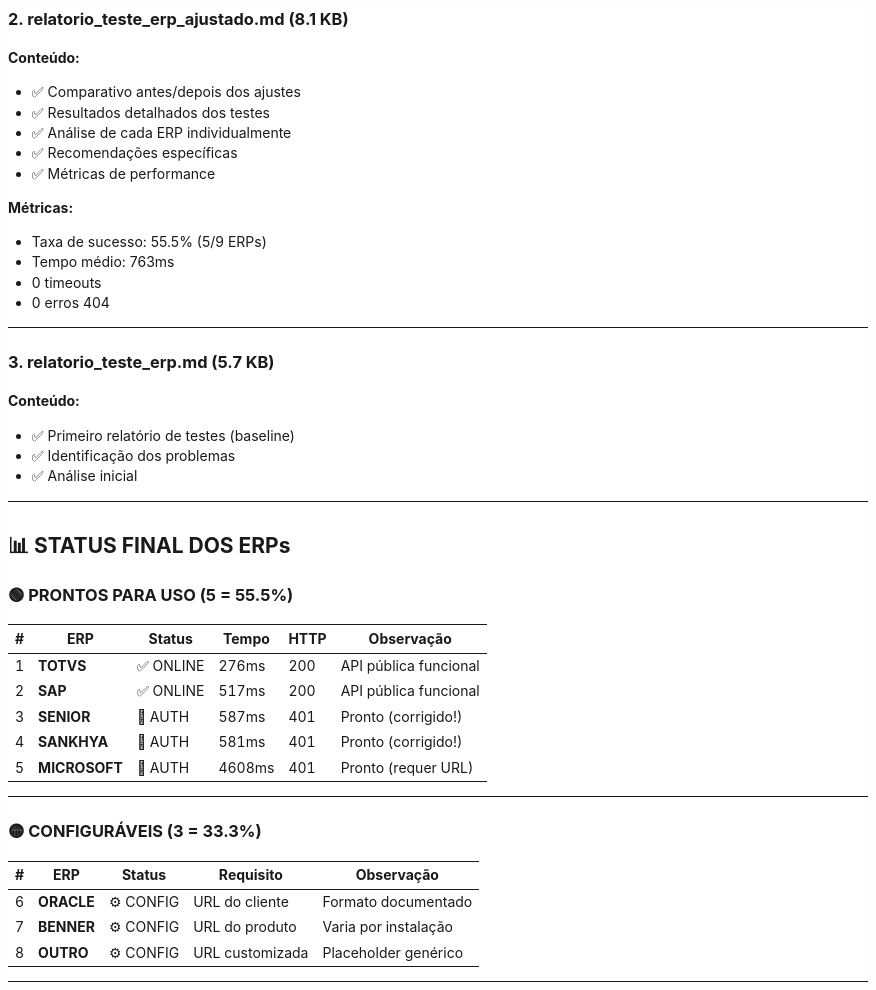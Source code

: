 ### **2. relatorio_teste_erp_ajustado.md** (8.1 KB)

**Conteúdo:**
- ✅ Comparativo antes/depois dos ajustes
- ✅ Resultados detalhados dos testes
- ✅ Análise de cada ERP individualmente
- ✅ Recomendações específicas
- ✅ Métricas de performance

**Métricas:**
- Taxa de sucesso: 55.5% (5/9 ERPs)
- Tempo médio: 763ms
- 0 timeouts
- 0 erros 404

---

### **3. relatorio_teste_erp.md** (5.7 KB)

**Conteúdo:**
- ✅ Primeiro relatório de testes (baseline)
- ✅ Identificação dos problemas
- ✅ Análise inicial

---

## 📊 STATUS FINAL DOS ERPs

### **🟢 PRONTOS PARA USO (5 = 55.5%)**

| # | ERP | Status | Tempo | HTTP | Observação |
|---|-----|--------|-------|------|------------|
| 1 | **TOTVS** | ✅ ONLINE | 276ms | 200 | API pública funcional |
| 2 | **SAP** | ✅ ONLINE | 517ms | 200 | API pública funcional |
| 3 | **SENIOR** | 🔐 AUTH | 587ms | 401 | Pronto (corrigido!) |
| 4 | **SANKHYA** | 🔐 AUTH | 581ms | 401 | Pronto (corrigido!) |
| 5 | **MICROSOFT** | 🔐 AUTH | 4608ms | 401 | Pronto (requer URL) |

---

### **🟡 CONFIGURÁVEIS (3 = 33.3%)**

| # | ERP | Status | Requisito | Observação |
|---|-----|--------|-----------|------------|
| 6 | **ORACLE** | ⚙️ CONFIG | URL do cliente | Formato documentado |
| 7 | **BENNER** | ⚙️ CONFIG | URL do produto | Varia por instalação |
| 8 | **OUTRO** | ⚙️ CONFIG | URL customizada | Placeholder genérico |

---
